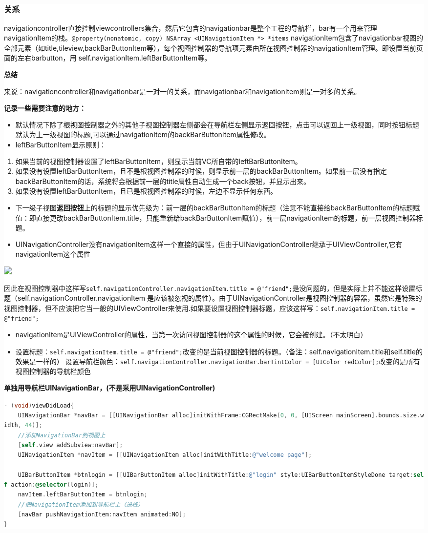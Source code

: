 ### 关系
navigationcontroller直接控制viewcontrollers集合，然后它包含的navigationbar是整个工程的导航栏，bar有一个用来管理navigationItem的栈。`@property(nonatomic, copy) NSArray <UINavigationItem *> *items`
navigationItem包含了navigationbar视图的全部元素（如title,tileview,backBarButtonItem等），每个视图控制器的导航项元素由所在视图控制器的navigationItem管理。即设置当前页面的左右barbutton，用 self.navigationItem.leftBarButtonItem等。

**总结**

来说：navigationcontroller和navigationbar是一对一的关系，而navigationbar和navigationItem则是一对多的关系。


**记录一些需要注意的地方：**

- 默认情况下除了根视图控制器之外的其他子视图控制器左侧都会在导航栏左侧显示返回按钮，点击可以返回上一级视图，同时按钮标题默认为上一级视图的标题,可以通过navigationItem的backBarButtonItem属性修改。
 - leftBarButtonItem显示原则：
 
 1. 如果当前的视图控制器设置了leftBarButtonItem，则显示当前VC所自带的leftBarButtonItem。
 2. 如果没有设置leftBarButtonItem，且不是根视图控制器的时候，则显示前一层的backBarButtonItem。如果前一层没有指定backBarButtonItem的话，系统将会根据前一层的title属性自动生成一个back按钮，并显示出来。
 3. 如果没有设置leftBarButtonItem，且已是根视图控制器的时候，左边不显示任何东西。
 
 - 下一级子视图**返回按钮**上的标题的显示优先级为：前一层的backBarButtonItem的标题（注意不能直接给backBarButtonItem的标题赋值：即直接更改backBarButtonItem.title，只能重新给backBarButtonItem赋值），前一层navigationItem的标题，前一层视图控制器标题。

- UINavigationController没有navigationItem这样一个直接的属性，但由于UINavigationController继承于UIViewController,它有navigationItem这个属性
 
 ![](http://upload-images.jianshu.io/upload_images/1727123-ae2f0a8dcf1e96b0.png?imageMogr2/auto-orient/strip%7CimageView2/2/w/1240)

 因此在视图控制器中这样写`self.navigationController.navigationItem.title = @"friend";`是没问题的，但是实际上并不能这样设置标题（self.navigationController.navigationItem 是应该被忽视的属性）。由于UINavigationController是视图控制器的容器，虽然它是特殊的视图控制器，但不应该把它当一般的UIViewController来使用.如果要设置视图控制器标题，应该这样写：``self.navigationItem.title = @"friend";``

- navigationItem是UIViewController的属性，当第一次访问视图控制器的这个属性的时候，它会被创建。（不太明白）

- 设置标题：`self.navigationItem.title = @"friend";`改变的是当前视图控制器的标题。（备注：self.navigationItem.title和self.title的效果是一样的）
设置导航栏颜色：`self.navigationController.navigationBar.barTintColor = [UIColor redColor];`改变的是所有视图控制器的导航栏颜色

**单独用导航栏UINavigationBar，(不是采用UINavigationController)**

```objective-c
- (void)viewDidLoad{
    UINavigationBar *navBar = [[UINavigationBar alloc]initWithFrame:CGRectMake(0, 0, [UIScreen mainScreen].bounds.size.width, 44)];
    //添加NavigationBar到视图上
    [self.view addSubview:navBar];
    UINavigationItem *navItem = [[UINavigationItem alloc]initWithTitle:@"welcome page"];
    
    UIBarButtonItem *btnlogin = [[UIBarButtonItem alloc]initWithTitle:@"login" style:UIBarButtonItemStyleDone target:self action:@selector(login)];
    navItem.leftBarButtonItem = btnlogin;
    //把NavigationItem添加到导航栏上（进栈）
    [navBar pushNavigationItem:navItem animated:NO];
}
```
